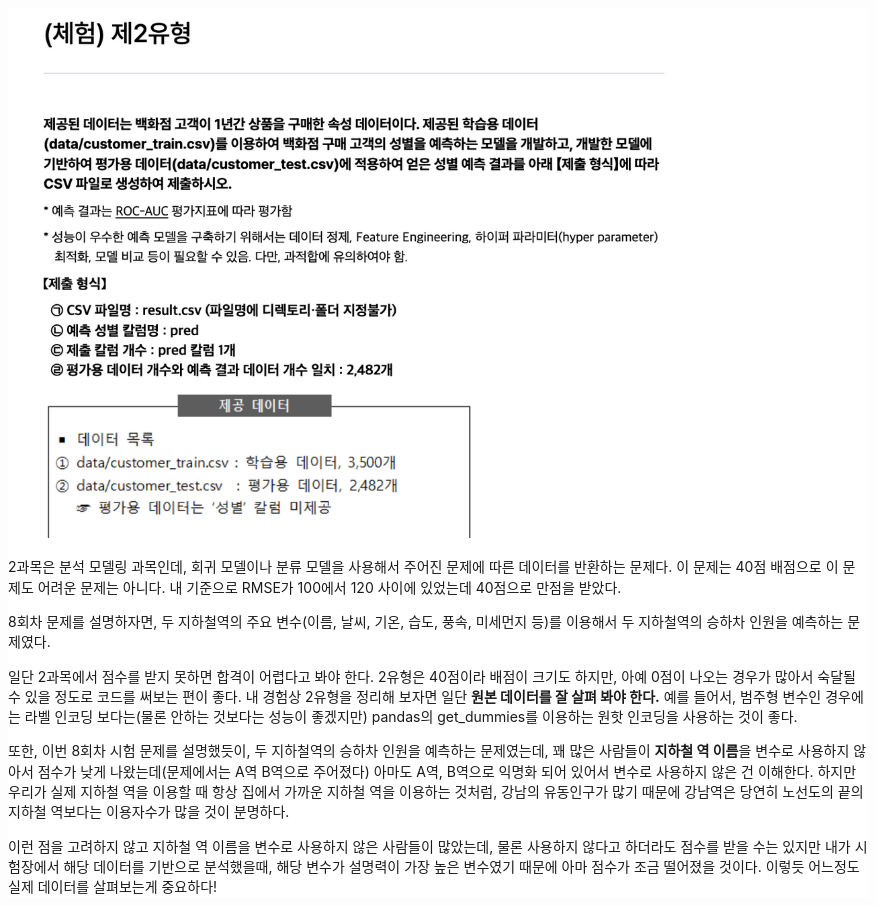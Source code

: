<img src="/img/posts/bigdata/7.png" width="80%">

2과목은 분석 모델링 과목인데, 회귀 모델이나 분류 모델을 사용해서 주어진 문제에 따른 데이터를 반환하는 문제다.
이 문제는 40점 배점으로 이 문제도 어려운 문제는 아니다. 내 기준으로 RMSE가 100에서 120 사이에 있었는데 40점으로 만점을 받았다.

8회차 문제를 설명하자면, 두 지하철역의 주요 변수(이름, 날씨, 기온, 습도, 풍속, 미세먼지 등)를 이용해서 두 지하철역의 승하차 인원을 예측하는 문제였다.

일단 2과목에서 점수를 받지 못하면 합격이 어렵다고 봐야 한다. 2유형은 40점이라 배점이 크기도 하지만, 아예 0점이 나오는 경우가 많아서 
숙달될 수 있을 정도로 코드를 써보는 편이 좋다.
내 경험상 2유형을 정리해 보자면 일단 **원본 데이터를 잘 살펴 봐야 한다.** 예를 들어서, 범주형 변수인 경우에는
라벨 인코딩 보다는(물론 안하는 것보다는 성능이 좋겠지만) pandas의 get_dummies를 이용하는 원핫 인코딩을 사용하는 것이 좋다. 

또한, 이번 8회차 시험 문제를 설명했듯이, 두 지하철역의 승하차 인원을 예측하는 문제였는데, 꽤 많은 사람들이 **지하철 역 이름**을 변수로 사용하지 않아서 
점수가 낮게 나왔는데(문제에서는 A역 B역으로 주어졌다) 아마도 A역, B역으로 익명화 되어 있어서 변수로 사용하지 않은 건 이해한다. 하지만 우리가 
실제 지하철 역을 이용할 때 항상 집에서 가까운 지하철 역을 이용하는 것처럼, 강남의 유동인구가 많기 때문에 강남역은 당연히 노선도의 끝의 지하철 역보다는
이용자수가 많을 것이 분명하다. 

이런 점을 고려하지 않고 지하철 역 이름을 변수로 사용하지 않은 사람들이 많았는데, 물론 사용하지 않다고 하더라도 점수를 받을 수는 있지만 내가 시험장에서 해당 데이터를 기반으로
분석했을때, 해당 변수가 설명력이 가장 높은 변수였기 때문에 아마 점수가 조금 떨어졌을 것이다. 이렇듯 어느정도 실제 데이터를 살펴보는게 중요하다!
